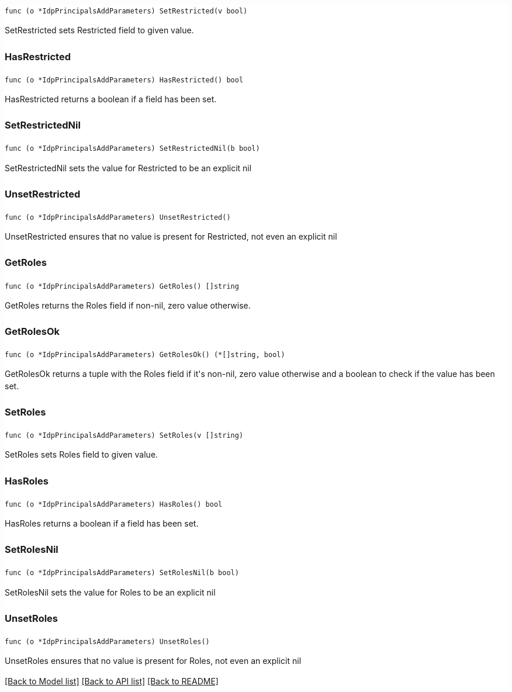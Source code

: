 `func (o *IdpPrincipalsAddParameters) SetRestricted(v bool)`

SetRestricted sets Restricted field to given value.

### HasRestricted

`func (o *IdpPrincipalsAddParameters) HasRestricted() bool`

HasRestricted returns a boolean if a field has been set.

### SetRestrictedNil

`func (o *IdpPrincipalsAddParameters) SetRestrictedNil(b bool)`

 SetRestrictedNil sets the value for Restricted to be an explicit nil

### UnsetRestricted
`func (o *IdpPrincipalsAddParameters) UnsetRestricted()`

UnsetRestricted ensures that no value is present for Restricted, not even an explicit nil
### GetRoles

`func (o *IdpPrincipalsAddParameters) GetRoles() []string`

GetRoles returns the Roles field if non-nil, zero value otherwise.

### GetRolesOk

`func (o *IdpPrincipalsAddParameters) GetRolesOk() (*[]string, bool)`

GetRolesOk returns a tuple with the Roles field if it's non-nil, zero value otherwise
and a boolean to check if the value has been set.

### SetRoles

`func (o *IdpPrincipalsAddParameters) SetRoles(v []string)`

SetRoles sets Roles field to given value.

### HasRoles

`func (o *IdpPrincipalsAddParameters) HasRoles() bool`

HasRoles returns a boolean if a field has been set.

### SetRolesNil

`func (o *IdpPrincipalsAddParameters) SetRolesNil(b bool)`

 SetRolesNil sets the value for Roles to be an explicit nil

### UnsetRoles
`func (o *IdpPrincipalsAddParameters) UnsetRoles()`

UnsetRoles ensures that no value is present for Roles, not even an explicit nil

[[Back to Model list]](../README.md#documentation-for-models) [[Back to API list]](../README.md#documentation-for-api-endpoints) [[Back to README]](../README.md)


